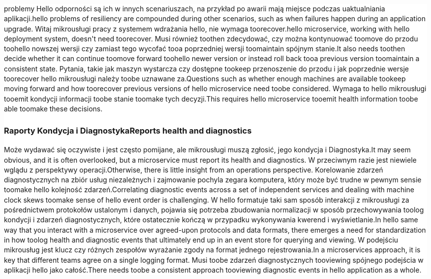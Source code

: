 <span data-ttu-id="95c41-240">problemy Hello odporności są ich w innych scenariuszach, na przykład po awarii mają miejsce podczas uaktualniania aplikacji.</span><span class="sxs-lookup"><span data-stu-id="95c41-240">hello problems of resiliency are compounded during other scenarios, such as when failures happen during an application upgrade.</span></span> <span data-ttu-id="95c41-241">Witaj mikrousługi pracy z systemem wdrażania hello, nie wymaga toorecover.</span><span class="sxs-lookup"><span data-stu-id="95c41-241">hello microservice, working with hello deployment system, doesn't need toorecover.</span></span> <span data-ttu-id="95c41-242">Musi również toothen zdecydować, czy można kontynuować toomove do przodu toohello nowszej wersji czy zamiast tego wycofać tooa poprzedniej wersji toomaintain spójnym stanie.</span><span class="sxs-lookup"><span data-stu-id="95c41-242">It also needs toothen decide whether it can continue toomove forward toohello newer version or instead roll back tooa previous version toomaintain a consistent state.</span></span> <span data-ttu-id="95c41-243">Pytania, takie jak maszyn wystarcza czy dostępne tookeep przenoszenie do przodu i jak poprzednie wersje toorecover hello mikrousługi należy toobe uznawane za.</span><span class="sxs-lookup"><span data-stu-id="95c41-243">Questions such as whether enough machines are available tookeep moving forward and how toorecover previous versions of hello microservice need toobe considered.</span></span> <span data-ttu-id="95c41-244">Wymaga to hello mikrousługi tooemit kondycji informacji toobe stanie toomake tych decyzji.</span><span class="sxs-lookup"><span data-stu-id="95c41-244">This requires hello microservice tooemit health information toobe able toomake these decisions.</span></span>

### <a name="reports-health-and-diagnostics"></a><span data-ttu-id="95c41-245">Raporty Kondycja i Diagnostyka</span><span class="sxs-lookup"><span data-stu-id="95c41-245">Reports health and diagnostics</span></span>
<span data-ttu-id="95c41-246">Może wydawać się oczywiste i jest często pomijane, ale mikrousługi muszą zgłosić, jego kondycja i Diagnostyka.</span><span class="sxs-lookup"><span data-stu-id="95c41-246">It may seem obvious, and it is often overlooked, but a microservice must report its health and diagnostics.</span></span> <span data-ttu-id="95c41-247">W przeciwnym razie jest niewiele wglądu z perspektywy operacji.</span><span class="sxs-lookup"><span data-stu-id="95c41-247">Otherwise, there is little insight from an operations perspective.</span></span> <span data-ttu-id="95c41-248">Korelowanie zdarzeń diagnostycznych na zbiór usług niezależnych i zajmowanie pochyla zegara komputera, który może być trudne w pewnym sensie toomake hello kolejność zdarzeń.</span><span class="sxs-lookup"><span data-stu-id="95c41-248">Correlating diagnostic events across a set of independent services and dealing with machine clock skews toomake sense of hello event order is challenging.</span></span> <span data-ttu-id="95c41-249">W hello formatuje taki sam sposób interakcji z mikrousługi za pośrednictwem protokołów ustalonym i danych, pojawia się potrzeba zbudowania normalizacji w sposób przechowywania toolog kondycji i zdarzeń diagnostycznych, które ostatecznie kończą w przypadku wykonywania kwerend i wyświetlanie.</span><span class="sxs-lookup"><span data-stu-id="95c41-249">In hello same way that you interact with a microservice over agreed-upon protocols and data formats, there emerges a need for standardization in how toolog health and diagnostic events that ultimately end up in an event store for querying and viewing.</span></span> <span data-ttu-id="95c41-250">W podejściu mikrousług jest klucz czy różnych zespołów wyrażanie zgody na format jednego rejestrowania.</span><span class="sxs-lookup"><span data-stu-id="95c41-250">In a microservices approach, it is key that different teams agree on a single logging format.</span></span> <span data-ttu-id="95c41-251">Musi toobe zdarzeń diagnostycznych tooviewing spójnego podejścia w aplikacji hello jako całość.</span><span class="sxs-lookup"><span data-stu-id="95c41-251">There needs toobe a consistent approach tooviewing diagnostic events in hello application as a whole.</span></span>
